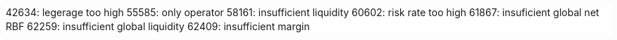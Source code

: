 42634: legerage too high
55585: only operator
58161: insufficient liquidity
60602: risk rate too high
61867: insuficient global net RBF
62259: insufficient global liquidity
62409: insufficient margin